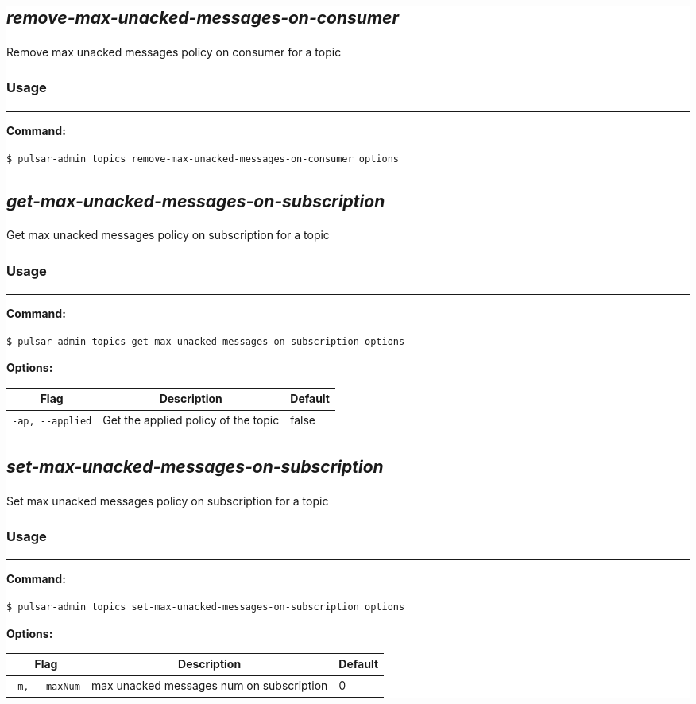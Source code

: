 
## <em>remove-max-unacked-messages-on-consumer</em>

Remove max unacked messages policy on consumer for a topic

### Usage

------------

**Command:**

```bdocs-tab:example_shell
$ pulsar-admin topics remove-max-unacked-messages-on-consumer options
```



## <em>get-max-unacked-messages-on-subscription</em>

Get max unacked messages policy on subscription for a topic

### Usage

------------

**Command:**

```bdocs-tab:example_shell
$ pulsar-admin topics get-max-unacked-messages-on-subscription options
```

**Options:**

|Flag|Description|Default|
|---|---|---|
| `-ap, --applied` | Get the applied policy of the topic|false||


## <em>set-max-unacked-messages-on-subscription</em>

Set max unacked messages policy on subscription for a topic

### Usage

------------

**Command:**

```bdocs-tab:example_shell
$ pulsar-admin topics set-max-unacked-messages-on-subscription options
```

**Options:**

|Flag|Description|Default|
|---|---|---|
| `-m, --maxNum` | max unacked messages num on subscription|0||
